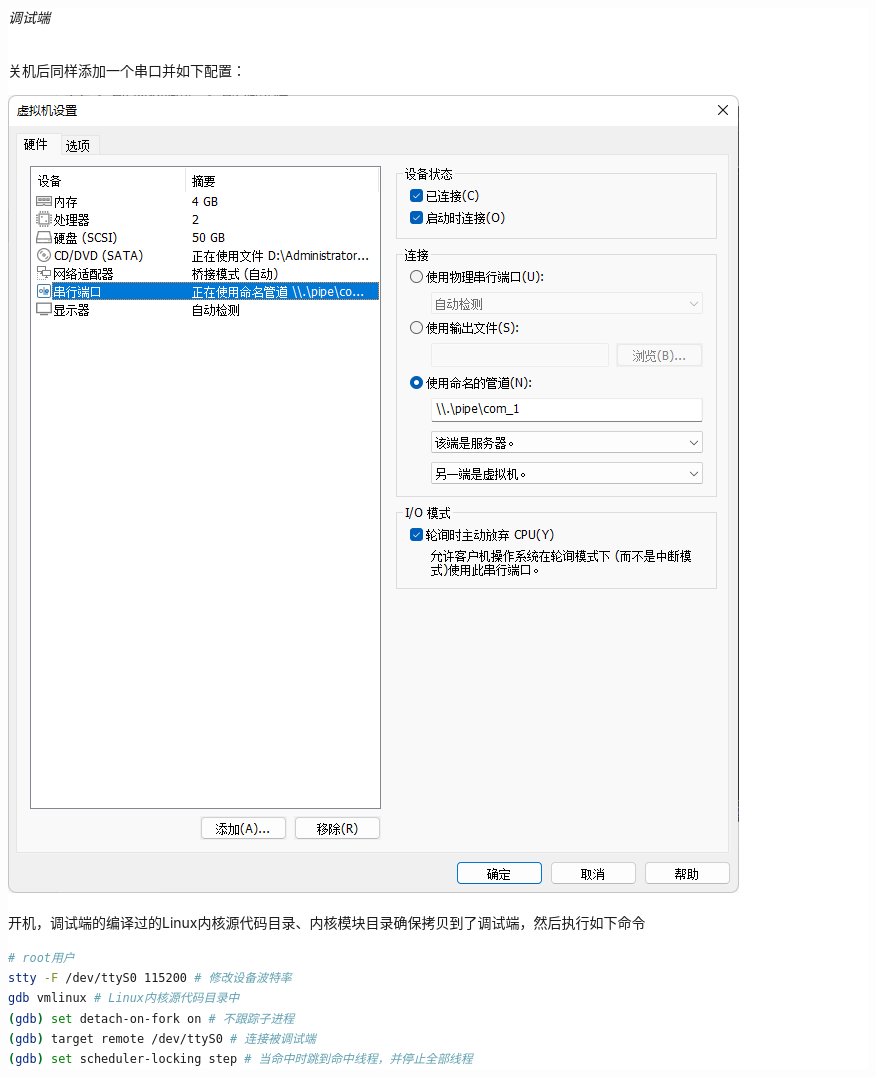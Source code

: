###### 调试端

关机后同样添加一个串口并如下配置：

![image](images/调试端设置.png)

开机，调试端的编译过的Linux内核源代码目录、内核模块目录确保拷贝到了调试端，然后执行如下命令

```bash
# root用户
stty -F /dev/ttyS0 115200 # 修改设备波特率
gdb vmlinux # Linux内核源代码目录中
(gdb) set detach-on-fork on # 不跟踪子进程
(gdb) target remote /dev/ttyS0 # 连接被调试端
(gdb) set scheduler-locking step # 当命中时跳到命中线程，并停止全部线程
```
